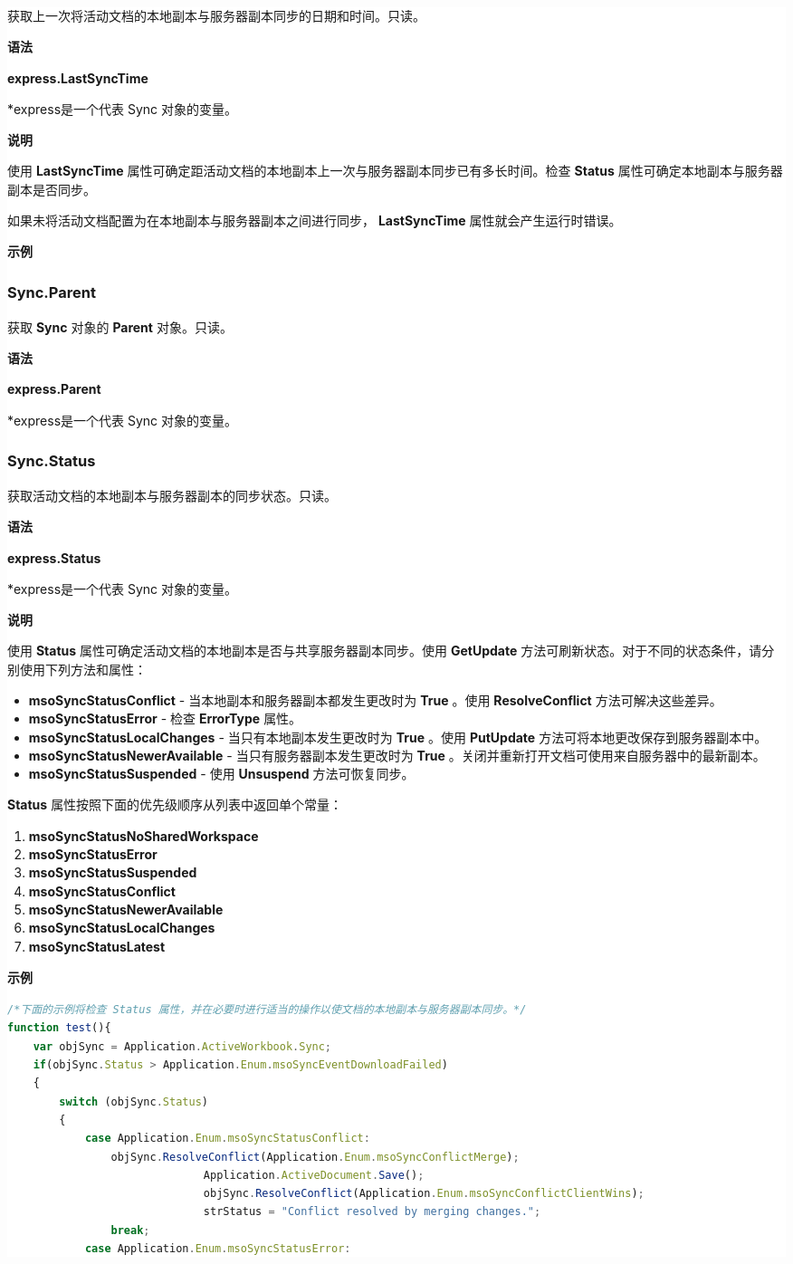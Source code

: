 获取上一次将活动文档的本地副本与服务器副本同步的日期和时间。只读。

**语法**

**express.LastSyncTime**

\*express是一个代表 Sync 对象的变量。

**说明**

使用 **LastSyncTime** 属性可确定距活动文档的本地副本上一次与服务器副本同步已有多长时间。检查 **Status** 属性可确定本地副本与服务器副本是否同步。

如果未将活动文档配置为在本地副本与服务器副本之间进行同步， **LastSyncTime** 属性就会产生运行时错误。

**示例**

### Sync.Parent

获取 **Sync** 对象的 **Parent** 对象。只读。

**语法**

**express.Parent**

\*express是一个代表 Sync 对象的变量。

### Sync.Status

获取活动文档的本地副本与服务器副本的同步状态。只读。

**语法**

**express.Status**

\*express是一个代表 Sync 对象的变量。

**说明**

使用 **Status** 属性可确定活动文档的本地副本是否与共享服务器副本同步。使用 **GetUpdate** 方法可刷新状态。对于不同的状态条件，请分别使用下列方法和属性：

- **msoSyncStatusConflict** - 当本地副本和服务器副本都发生更改时为 **True** 。使用 **ResolveConflict** 方法可解决这些差异。
- **msoSyncStatusError** - 检查 **ErrorType** 属性。
- **msoSyncStatusLocalChanges** - 当只有本地副本发生更改时为 **True** 。使用 **PutUpdate** 方法可将本地更改保存到服务器副本中。
- **msoSyncStatusNewerAvailable** - 当只有服务器副本发生更改时为 **True** 。关闭并重新打开文档可使用来自服务器中的最新副本。
- **msoSyncStatusSuspended** - 使用 **Unsuspend** 方法可恢复同步。

**Status** 属性按照下面的优先级顺序从列表中返回单个常量：

1.  **msoSyncStatusNoSharedWorkspace**
2.  **msoSyncStatusError**
3.  **msoSyncStatusSuspended**
4.  **msoSyncStatusConflict**
5.  **msoSyncStatusNewerAvailable**
6.  **msoSyncStatusLocalChanges**
7.  **msoSyncStatusLatest**

**示例**

``` JavaScript
/*下面的示例将检查 Status 属性，并在必要时进行适当的操作以使文档的本地副本与服务器副本同步。*/
function test(){
    var objSync = Application.ActiveWorkbook.Sync;
    if(objSync.Status > Application.Enum.msoSyncEventDownloadFailed)
    {
        switch (objSync.Status)
        {
            case Application.Enum.msoSyncStatusConflict:
                objSync.ResolveConflict(Application.Enum.msoSyncConflictMerge);
                　　　　　　　　 Application.ActiveDocument.Save();
                　　　　　　　　 objSync.ResolveConflict(Application.Enum.msoSyncConflictClientWins);
                　　　　　　　　 strStatus = "Conflict resolved by merging changes.";
                break;
            case Application.Enum.msoSyncStatusError:
```